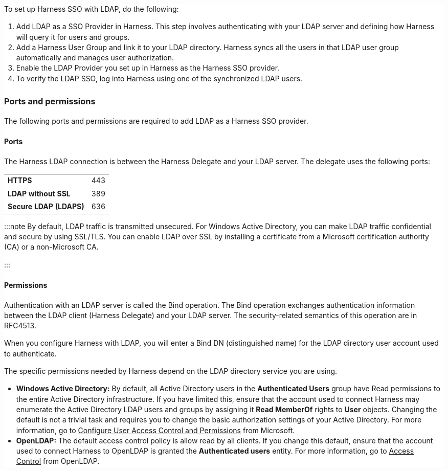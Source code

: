 
To set up Harness SSO with LDAP, do the following:

1. Add LDAP as a SSO Provider in Harness. This step involves authenticating with your LDAP server and defining how Harness will query it for users and groups.
2. Add a Harness User Group and link it to your LDAP directory. Harness syncs all the users in that LDAP user group automatically and manages user authorization.
3. ​Enable the LDAP Provider you set up in Harness as the Harness SSO provider.
4. To verify the LDAP SSO, log into Harness using one of the synchronized LDAP users.

### Ports and permissions

The following ports and permissions are required to add LDAP as a Harness SSO provider.

#### Ports

The Harness LDAP connection is between the Harness Delegate and your LDAP server. The delegate uses the following ports:

|  |  |
| --- | --- |
| **HTTPS** | 443 |
| **LDAP without SSL** | 389 |
| **Secure LDAP (LDAPS)** | 636 |


:::note
By default, LDAP traffic is transmitted unsecured. For Windows Active Directory, you can make LDAP traffic confidential and secure by using SSL/TLS. You can enable LDAP over SSL by installing a certificate from a Microsoft certification authority (CA) or a non-Microsoft CA.

:::

#### Permissions

Authentication with an LDAP server is called the Bind operation. The Bind operation exchanges authentication information between the LDAP client (Harness Delegate) and your LDAP server. The security-related semantics of this operation are in RFC4513.

When you configure Harness with LDAP, you will enter a Bind DN (distinguished name) for the LDAP directory user account used to authenticate.

The specific permissions needed by Harness depend on the LDAP directory service you are using.

* **Windows Active Directory:** By default, all Active Directory users in the **Authenticated Users** group have Read permissions to the entire Active Directory infrastructure. If you have limited this, ensure that the account used to connect Harness may enumerate the Active Directory LDAP users and groups by assigning it **Read MemberOf** rights to **User** objects. Changing the default is not a trivial task and requires you to change the basic authorization settings of your Active Directory. For more information, go to [Configure User Access Control and Permissions](https://docs.microsoft.com/en-us/windows-server/manage/windows-admin-center/configure/user-access-control) from Microsoft.
* **OpenLDAP:** The default access control policy is allow read by all clients. If you change this default, ensure that the account used to connect Harness to OpenLDAP is granted the **Authenticated users** entity. For more information, go to [Access Control](https://www.openldap.org/doc/admin24/access-control.html) from OpenLDAP.
